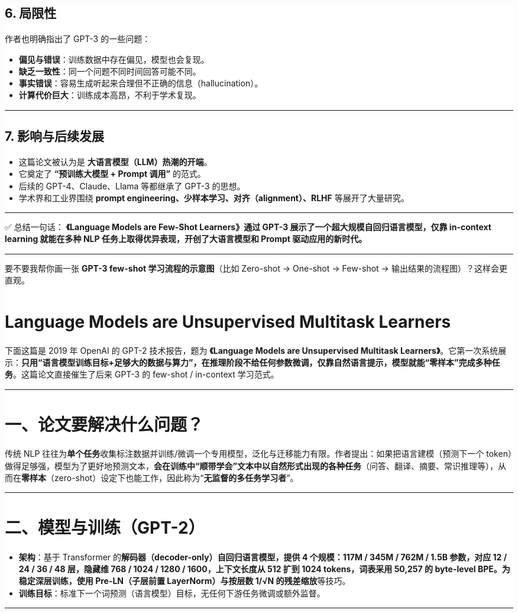 
## 6. 局限性

作者也明确指出了 GPT-3 的一些问题：

* **偏见与错误**：训练数据中存在偏见，模型也会复现。
* **缺乏一致性**：同一个问题不同时间回答可能不同。
* **事实错误**：容易生成听起来合理但不正确的信息（hallucination）。
* **计算代价巨大**：训练成本高昂，不利于学术复现。

---

## 7. 影响与后续发展

* 这篇论文被认为是 **大语言模型（LLM）热潮的开端**。
* 它奠定了 **“预训练大模型 + Prompt 调用”** 的范式。
* 后续的 GPT-4、Claude、Llama 等都继承了 GPT-3 的思想。
* 学术界和工业界围绕 **prompt engineering、少样本学习、对齐（alignment）、RLHF** 等展开了大量研究。

---

✅ 总结一句话：
**《Language Models are Few-Shot Learners》通过 GPT-3 展示了一个超大规模自回归语言模型，仅靠 in-context learning 就能在多种 NLP 任务上取得优异表现，开创了大语言模型和 Prompt 驱动应用的新时代。**

---

要不要我帮你画一张 **GPT-3 few-shot 学习流程的示意图**（比如 Zero-shot → One-shot → Few-shot → 输出结果的流程图）？这样会更直观。

# Language Models are Unsupervised Multitask Learners

下面这篇是 2019 年 OpenAI 的 GPT-2 技术报告，题为 **《Language Models are Unsupervised Multitask Learners》**。它第一次系统展示：**只用“语言模型训练目标+足够大的数据与算力”，在推理阶段不给任何参数微调，仅靠自然语言提示，模型就能“零样本”完成多种任务**。这篇论文直接催生了后来 GPT-3 的 few-shot / in-context 学习范式。

---

# 一、论文要解决什么问题？

传统 NLP 往往为**单个任务**收集标注数据并训练/微调一个专用模型，泛化与迁移能力有限。作者提出：如果把语言建模（预测下一个 token）做得足够强，模型为了更好地预测文本，**会在训练中“顺带学会”文本中以自然形式出现的各种任务**（问答、翻译、摘要、常识推理等），从而在**零样本**（zero-shot）设定下也能工作，因此称为“**无监督的多任务学习者**”。

---

# 二、模型与训练（GPT-2）

* **架构**：基于 Transformer 的**解码器（decoder-only）**自回归语言模型，提供 4 个规模：**117M / 345M / 762M / 1.5B 参数**，对应 **12 / 24 / 36 / 48 层**，隐藏维 **768 / 1024 / 1280 / 1600**，上下文长度从 512 扩到 **1024 tokens**，词表采用 **50,257** 的 **byte-level BPE**。为稳定深层训练，使用 **Pre-LN**（子层前置 LayerNorm）与**按层数 1/√N 的残差缩放**等技巧。
* **训练目标**：标准下一个词预测（语言模型）目标，无任何下游任务微调或额外监督。

---

